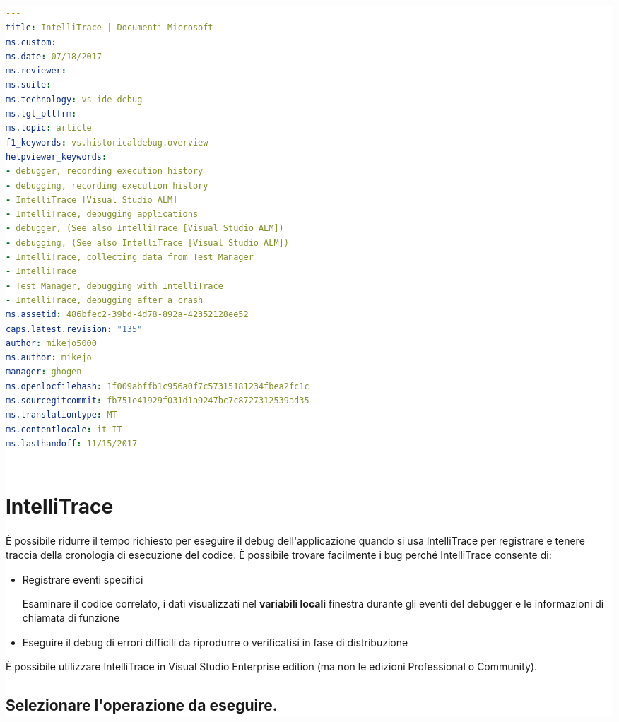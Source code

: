 ```yaml
---
title: IntelliTrace | Documenti Microsoft
ms.custom: 
ms.date: 07/18/2017
ms.reviewer: 
ms.suite: 
ms.technology: vs-ide-debug
ms.tgt_pltfrm: 
ms.topic: article
f1_keywords: vs.historicaldebug.overview
helpviewer_keywords:
- debugger, recording execution history
- debugging, recording execution history
- IntelliTrace [Visual Studio ALM]
- IntelliTrace, debugging applications
- debugger, (See also IntelliTrace [Visual Studio ALM])
- debugging, (See also IntelliTrace [Visual Studio ALM])
- IntelliTrace, collecting data from Test Manager
- IntelliTrace
- Test Manager, debugging with IntelliTrace
- IntelliTrace, debugging after a crash
ms.assetid: 486bfec2-39bd-4d78-892a-42352128ee52
caps.latest.revision: "135"
author: mikejo5000
ms.author: mikejo
manager: ghogen
ms.openlocfilehash: 1f009abffb1c956a0f7c57315181234fbea2fc1c
ms.sourcegitcommit: fb751e41929f031d1a9247bc7c8727312539ad35
ms.translationtype: MT
ms.contentlocale: it-IT
ms.lasthandoff: 11/15/2017
---
```

# <a name="intellitrace"></a>IntelliTrace
È possibile ridurre il tempo richiesto per eseguire il debug dell'applicazione quando si usa IntelliTrace per registrare e tenere traccia della cronologia di esecuzione del codice. È possibile trovare facilmente i bug perché IntelliTrace consente di:  
  
-   Registrare eventi specifici  
  
     Esaminare il codice correlato, i dati visualizzati nel **variabili locali** finestra durante gli eventi del debugger e le informazioni di chiamata di funzione  
  
-   Eseguire il debug di errori difficili da riprodurre o verificatisi in fase di distribuzione  
  
 È possibile utilizzare IntelliTrace in Visual Studio Enterprise edition (ma non le edizioni Professional o Community).  
  
## <a name="what-do-you-want-to-do"></a>Selezionare l'operazione da eseguire.  
  